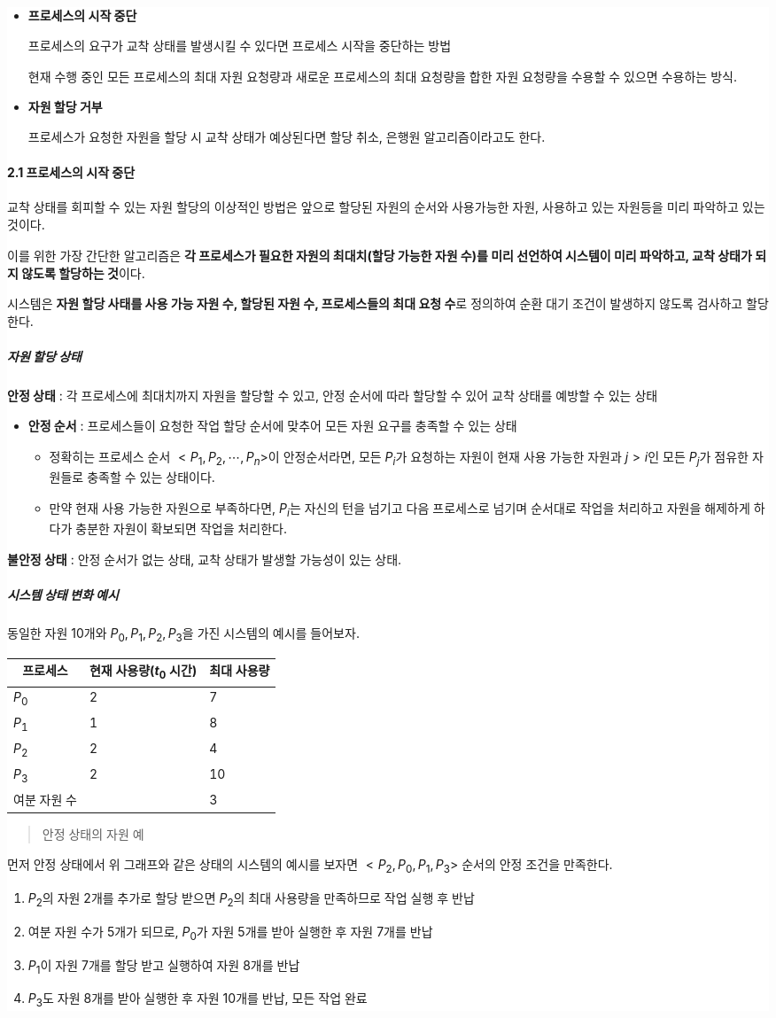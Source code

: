 - **프로세스의 시작 중단**
  
  프로세스의 요구가 교착 상태를 발생시킬 수 있다면 프로세스 시작을 중단하는 방법
  
  현재 수행 중인 모든 프로세스의 최대 자원 요청량과 새로운 프로세스의 최대 요청량을 합한 자원 요청량을 수용할 수 있으면 수용하는 방식.

- **자원 할당 거부**
  
  프로세스가 요청한 자원을 할당 시 교착 상태가 예상된다면 할당 취소, 은행원 알고리즘이라고도 한다.

#### 2.1 프로세스의 시작 중단

교착 상태를 회피할 수 있는 자원 할당의 이상적인 방법은 앞으로 할당된 자원의 순서와 사용가능한 자원, 사용하고 있는 자원등을 미리 파악하고 있는 것이다.

이를 위한 가장 간단한 알고리즘은 **각 프로세스가 필요한 자원의 최대치(할당 가능한 자원 수)를 미리 선언하여 시스템이 미리 파악하고, 교착 상태가 되지 않도록 할당하는 것**이다. 

시스템은 **자원 할당 사태를 사용 가능 자원 수, 할당된 자원 수, 프로세스들의 최대 요청 수**로 정의하여 순환 대기 조건이 발생하지 않도록 검사하고 할당한다.

##### 자원 할당 상태

**안정 상태** : 각 프로세스에 최대치까지 자원을 할당할 수 있고, 안정 순서에 따라 할당할 수 있어 교착 상태를 예방할 수 있는 상태

- **안정 순서** : 프로세스들이 요청한 작업 할당 순서에 맞추어 모든 자원 요구를 충족할 수 있는 상태
  
  - 정확히는 프로세스 순서 $<P_1, P_2,\cdots,P_n>$이 안정순서라면, 모든 $P_i$가 요청하는 자원이 현재 사용 가능한 자원과 $j>i$인 모든 $P_j$가 점유한 자원들로 충족할 수 있는 상태이다.
  
  - 만약 현재 사용 가능한 자원으로 부족하다면, $P_i$는 자신의 턴을 넘기고 다음 프로세스로 넘기며 순서대로 작업을 처리하고 자원을 해제하게 하다가 충분한 자원이 확보되면 작업을 처리한다.

**불안정 상태** : 안정 순서가 없는 상태, 교착 상태가 발생할 가능성이 있는 상태.

##### 시스템 상태 변화 예시

동일한 자원 10개와 $P_0,P_1,P_2,P_3$을 가진 시스템의 예시를 들어보자.

| 프로세스    | 현재 사용량($t_0$ 시간) | 최대 사용량 |
| ------- | ---------------- | ------ |
| $P_0$   | 2                | 7      |
| $P_1$   | 1                | 8      |
| $P_2$   | 2                | 4      |
| $P_3$   | 2                | 10     |
| 여분 자원 수 |                  | 3      |

> 안정 상태의 자원 예

먼저 안정 상태에서 위 그래프와 같은 상태의 시스템의 예시를 보자면 $<P_2,P_0,P_1,P_3>$ 순서의 안정 조건을 만족한다.

1. $P_2$의 자원 2개를 추가로 할당 받으면 $P_2$의 최대 사용량을 만족하므로 작업 실행 후 반납

2. 여분 자원 수가 5개가 되므로, $P_0$가 자원 5개를 받아 실행한 후 자원 7개를 반납

3. $P_1$이 자원 7개를 할당 받고 실행하여 자원 8개를 반납

4. $P_3$도 자원 8개를 받아 실행한 후 자원 10개를 반납, 모든 작업 완료
